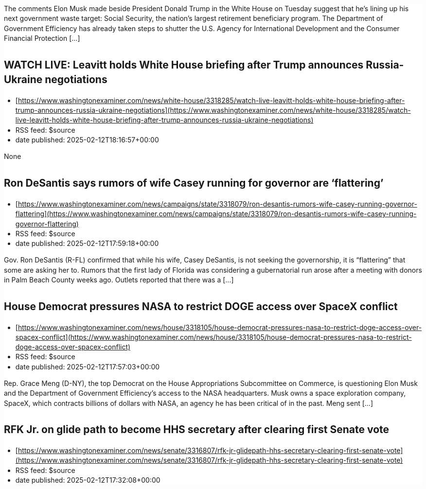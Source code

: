 The comments Elon Musk made beside President Donald Trump in the White House on Tuesday suggest that he&#8217;s lining up his next government waste target: Social Security, the nation&#8217;s largest retirement beneficiary program. The Department of Government Efficiency has already taken steps to shutter the U.S. Agency for International Development and the Consumer Financial Protection [&#8230;]

## WATCH LIVE: Leavitt holds White House briefing after Trump announces Russia-Ukraine negotiations
 - [https://www.washingtonexaminer.com/news/white-house/3318285/watch-live-leavitt-holds-white-house-briefing-after-trump-announces-russia-ukraine-negotiations](https://www.washingtonexaminer.com/news/white-house/3318285/watch-live-leavitt-holds-white-house-briefing-after-trump-announces-russia-ukraine-negotiations)
 - RSS feed: $source
 - date published: 2025-02-12T18:16:57+00:00

None

## Ron DeSantis says rumors of wife Casey running for governor are ‘flattering’
 - [https://www.washingtonexaminer.com/news/campaigns/state/3318079/ron-desantis-rumors-wife-casey-running-governor-flattering](https://www.washingtonexaminer.com/news/campaigns/state/3318079/ron-desantis-rumors-wife-casey-running-governor-flattering)
 - RSS feed: $source
 - date published: 2025-02-12T17:59:18+00:00

Gov. Ron DeSantis (R-FL) confirmed that while his wife, Casey DeSantis, is not seeking the governorship, it is &#8220;flattering&#8221; that some are asking her to. Rumors that the first lady of Florida was considering a gubernatorial run arose after a meeting with donors in Palm Beach County weeks ago. Outlets reported that there was a [&#8230;]

## House Democrat pressures NASA to restrict DOGE access over SpaceX conflict
 - [https://www.washingtonexaminer.com/news/house/3318105/house-democrat-pressures-nasa-to-restrict-doge-access-over-spacex-conflict](https://www.washingtonexaminer.com/news/house/3318105/house-democrat-pressures-nasa-to-restrict-doge-access-over-spacex-conflict)
 - RSS feed: $source
 - date published: 2025-02-12T17:57:03+00:00

Rep. Grace Meng (D-NY), the top Democrat on the House Appropriations Subcommittee on Commerce, is questioning Elon Musk and the Department of Government Efficiency&#8217;s access to the NASA headquarters. Musk owns a space exploration company, SpaceX, which contracts billions of dollars with NASA, an agency he has been critical of in the past. Meng sent [&#8230;]

## RFK Jr. on glide path to become HHS secretary after clearing first Senate vote
 - [https://www.washingtonexaminer.com/news/senate/3316807/rfk-jr-glidepath-hhs-secretary-clearing-first-senate-vote](https://www.washingtonexaminer.com/news/senate/3316807/rfk-jr-glidepath-hhs-secretary-clearing-first-senate-vote)
 - RSS feed: $source
 - date published: 2025-02-12T17:32:08+00:00
